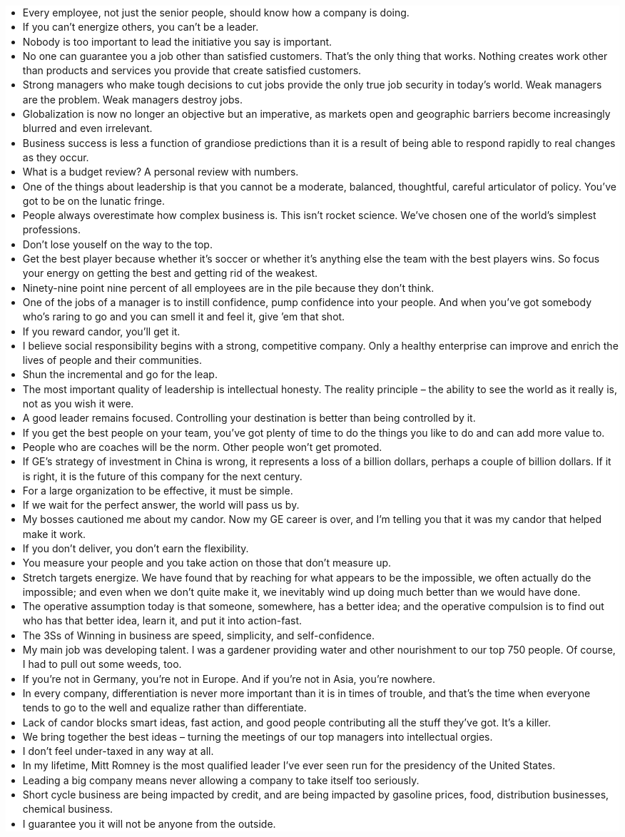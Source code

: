  - Every employee, not just the senior people, should know how a company is doing.
 - If you can’t energize others, you can’t be a leader.
 - Nobody is too important to lead the initiative you say is important.
 - No one can guarantee you a job other than satisfied customers. That’s the only thing that works. Nothing creates work other than products and services you provide that create satisfied customers.
 - Strong managers who make tough decisions to cut jobs provide the only true job security in today’s world. Weak managers are the problem. Weak managers destroy jobs.
 - Globalization is now no longer an objective but an imperative, as markets open and geographic barriers become increasingly blurred and even irrelevant.
 - Business success is less a function of grandiose predictions than it is a result of being able to respond rapidly to real changes as they occur.
 - What is a budget review? A personal review with numbers.
 - One of the things about leadership is that you cannot be a moderate, balanced, thoughtful, careful articulator of policy. You’ve got to be on the lunatic fringe.
 - People always overestimate how complex business is. This isn’t rocket science. We’ve chosen one of the world’s simplest professions.
 - Don’t lose youself on the way to the top.
 - Get the best player because whether it’s soccer or whether it’s anything else the team with the best players wins. So focus your energy on getting the best and getting rid of the weakest.
 - Ninety-nine point nine percent of all employees are in the pile because they don’t think.
 - One of the jobs of a manager is to instill confidence, pump confidence into your people. And when you’ve got somebody who’s raring to go and you can smell it and feel it, give ’em that shot.
 - If you reward candor, you’ll get it.
 - I believe social responsibility begins with a strong, competitive company. Only a healthy enterprise can improve and enrich the lives of people and their communities.
 - Shun the incremental and go for the leap.
 - The most important quality of leadership is intellectual honesty. The reality principle – the ability to see the world as it really is, not as you wish it were.
 - A good leader remains focused. Controlling your destination is better than being controlled by it.
 - If you get the best people on your team, you’ve got plenty of time to do the things you like to do and can add more value to.
 - People who are coaches will be the norm. Other people won’t get promoted.
 - If GE’s strategy of investment in China is wrong, it represents a loss of a billion dollars, perhaps a couple of billion dollars. If it is right, it is the future of this company for the next century.
 - For a large organization to be effective, it must be simple.
 - If we wait for the perfect answer, the world will pass us by.
 - My bosses cautioned me about my candor. Now my GE career is over, and I’m telling you that it was my candor that helped make it work.
 - If you don’t deliver, you don’t earn the flexibility.
 - You measure your people and you take action on those that don’t measure up.
 - Stretch targets energize. We have found that by reaching for what appears to be the impossible, we often actually do the impossible; and even when we don’t quite make it, we inevitably wind up doing much better than we would have done.
 - The operative assumption today is that someone, somewhere, has a better idea; and the operative compulsion is to find out who has that better idea, learn it, and put it into action-fast.
 - The 3Ss of Winning in business are speed, simplicity, and self-confidence.
 - My main job was developing talent. I was a gardener providing water and other nourishment to our top 750 people. Of course, I had to pull out some weeds, too.
 - If you’re not in Germany, you’re not in Europe. And if you’re not in Asia, you’re nowhere.
 - In every company, differentiation is never more important than it is in times of trouble, and that’s the time when everyone tends to go to the well and equalize rather than differentiate.
 - Lack of candor blocks smart ideas, fast action, and good people contributing all the stuff they’ve got. It’s a killer.
 - We bring together the best ideas – turning the meetings of our top managers into intellectual orgies.
 - I don’t feel under-taxed in any way at all.
 - In my lifetime, Mitt Romney is the most qualified leader I’ve ever seen run for the presidency of the United States.
 - Leading a big company means never allowing a company to take itself too seriously.
 - Short cycle business are being impacted by credit, and are being impacted by gasoline prices, food, distribution businesses, chemical business.
 - I guarantee you it will not be anyone from the outside.